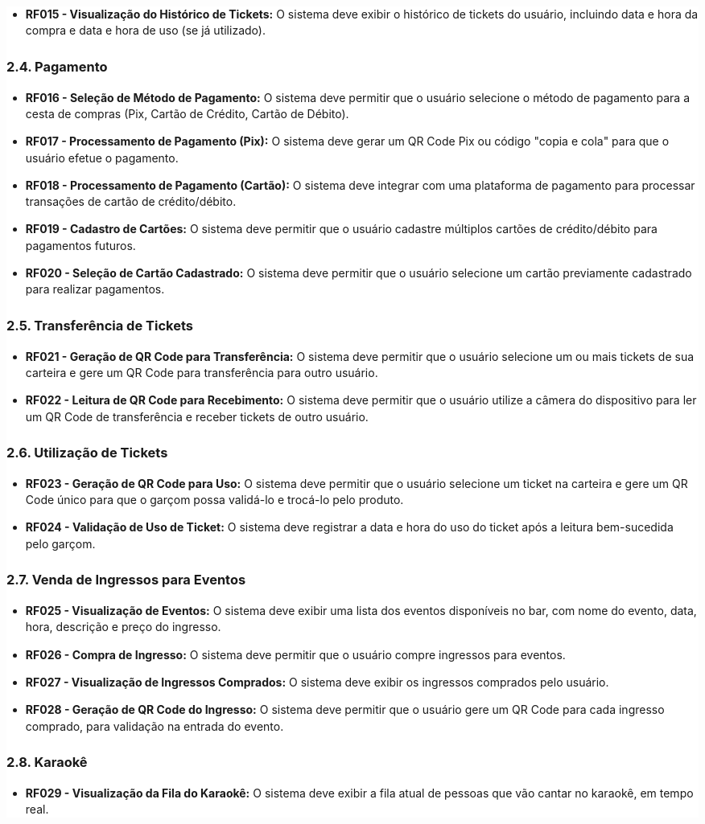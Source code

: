 - **RF015 - Visualização do Histórico de Tickets:** O sistema deve exibir o histórico de tickets do usuário, incluindo data e hora da compra e data e hora de uso (se já utilizado).
    

### 2.4. Pagamento

- **RF016 - Seleção de Método de Pagamento:** O sistema deve permitir que o usuário selecione o método de pagamento para a cesta de compras (Pix, Cartão de Crédito, Cartão de Débito).
    
- **RF017 - Processamento de Pagamento (Pix):** O sistema deve gerar um QR Code Pix ou código "copia e cola" para que o usuário efetue o pagamento.
    
- **RF018 - Processamento de Pagamento (Cartão):** O sistema deve integrar com uma plataforma de pagamento para processar transações de cartão de crédito/débito.
    
- **RF019 - Cadastro de Cartões:** O sistema deve permitir que o usuário cadastre múltiplos cartões de crédito/débito para pagamentos futuros.
    
- **RF020 - Seleção de Cartão Cadastrado:** O sistema deve permitir que o usuário selecione um cartão previamente cadastrado para realizar pagamentos.
    

### 2.5. Transferência de Tickets

- **RF021 - Geração de QR Code para Transferência:** O sistema deve permitir que o usuário selecione um ou mais tickets de sua carteira e gere um QR Code para transferência para outro usuário.
    
- **RF022 - Leitura de QR Code para Recebimento:** O sistema deve permitir que o usuário utilize a câmera do dispositivo para ler um QR Code de transferência e receber tickets de outro usuário.
    

### 2.6. Utilização de Tickets

- **RF023 - Geração de QR Code para Uso:** O sistema deve permitir que o usuário selecione um ticket na carteira e gere um QR Code único para que o garçom possa validá-lo e trocá-lo pelo produto.
    
- **RF024 - Validação de Uso de Ticket:** O sistema deve registrar a data e hora do uso do ticket após a leitura bem-sucedida pelo garçom.
    

### 2.7. Venda de Ingressos para Eventos

- **RF025 - Visualização de Eventos:** O sistema deve exibir uma lista dos eventos disponíveis no bar, com nome do evento, data, hora, descrição e preço do ingresso.
    
- **RF026 - Compra de Ingresso:** O sistema deve permitir que o usuário compre ingressos para eventos.
    
- **RF027 - Visualização de Ingressos Comprados:** O sistema deve exibir os ingressos comprados pelo usuário.
    
- **RF028 - Geração de QR Code do Ingresso:** O sistema deve permitir que o usuário gere um QR Code para cada ingresso comprado, para validação na entrada do evento.
    

### 2.8. Karaokê

- **RF029 - Visualização da Fila do Karaokê:** O sistema deve exibir a fila atual de pessoas que vão cantar no karaokê, em tempo real.
    